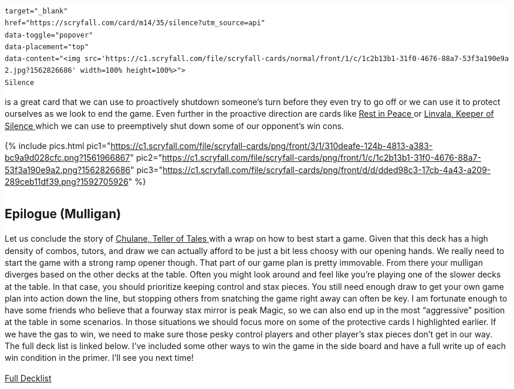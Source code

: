 	target="_blank"
	href="https://scryfall.com/card/m14/35/silence?utm_source=api"
	data-toggle="popover"
	data-placement="top"
	data-content="<img src='https://c1.scryfall.com/file/scryfall-cards/normal/front/1/c/1c2b13b1-31f0-4676-88a7-53f3a190e9a2.jpg?1562826686' width=100% height=100%>">
	Silence
</a> is a great card that we can use to proactively shutdown someone’s turn before they even try to go off or we can use it to protect ourselves as we look to end the game. Even further in the proactive direction are cards like <a
	class="accented-link external-card-link"
	target="_blank"
	href="https://scryfall.com/card/a25/32/rest-in-peace?utm_source=api"
	data-toggle="popover"
	data-placement="top"
	data-content="<img src='https://c1.scryfall.com/file/scryfall-cards/normal/front/9/f/9f2b39be-0fec-4647-ade1-8e1626dc5470.jpg?1562439074' width=100% height=100%>">
	Rest in Peace
</a> or <a
	class="accented-link external-card-link"
	target="_blank"
	href="https://scryfall.com/card/jmp/119/linvala-keeper-of-silence?utm_source=api"
	data-toggle="popover"
	data-placement="top"
	data-content="<img src='https://c1.scryfall.com/file/scryfall-cards/normal/front/d/d/dded98c3-17cb-4a43-a209-289ceb11df39.jpg?1592705926' width=100% height=100%>">
	Linvala, Keeper of Silence
</a> which we can use to preemptively shut down some of our opponent’s win cons.

{% include pics.html 
pic1="https://c1.scryfall.com/file/scryfall-cards/png/front/3/1/310deafe-124b-4813-a383-bc9a9d028cfc.png?1561966867"
pic2="https://c1.scryfall.com/file/scryfall-cards/png/front/1/c/1c2b13b1-31f0-4676-88a7-53f3a190e9a2.png?1562826686"
pic3="https://c1.scryfall.com/file/scryfall-cards/png/front/d/d/dded98c3-17cb-4a43-a209-289ceb11df39.png?1592705926"
%}
<br />

## Epilogue (Mulligan)
Let us conclude the story of 
<a
	class="accented-link external-card-link"
	target="_blank"
	href="https://scryfall.com/card/eld/326/chulane-teller-of-tales?utm_source=api"
	data-toggle="popover"
	data-placement="top"
	data-content="<img src='https://c1.scryfall.com/file/scryfall-cards/normal/front/8/3/83f43730-1c1f-4150-8771-d901c54bedc4.jpg?1571282906' width=100% height=100%>">
	Chulane, Teller of Tales
</a> with a wrap on how to best start a game. Given that this deck has a high density of combos, tutors, and draw we can actually afford to be just a bit less choosy with our opening hands. We really need to start the game with a strong ramp opener though. That part of our game plan is pretty immovable. From there your mulligan diverges based on the other decks at the table. Often you might look around and feel like you’re playing one of the slower decks at the table. In that case, you should prioritize keeping control and stax pieces. You still need enough draw to get your own game plan into action down the line, but stopping others from snatching the game right away can often be key. I am fortunate enough to have some friends who believe that a fourway stax mirror is peak Magic, so we can also end up in the most “aggressive” position at the table in some scenarios. In those situations we should focus more on some of the protective cards I highlighted earlier. If we have the gas to win, we need to make sure those pesky control players and other player’s stax pieces don’t get in our way. The full deck list is linked below. I’ve included some other ways to win the game in the side board and have a full write up of each win condition in the primer. I’ll see you next time!

<a href="https://www.moxfield.com/decks/_d7h6YeZsEqB4iaqfNZTSg" target="_blank">Full Decklist</a>